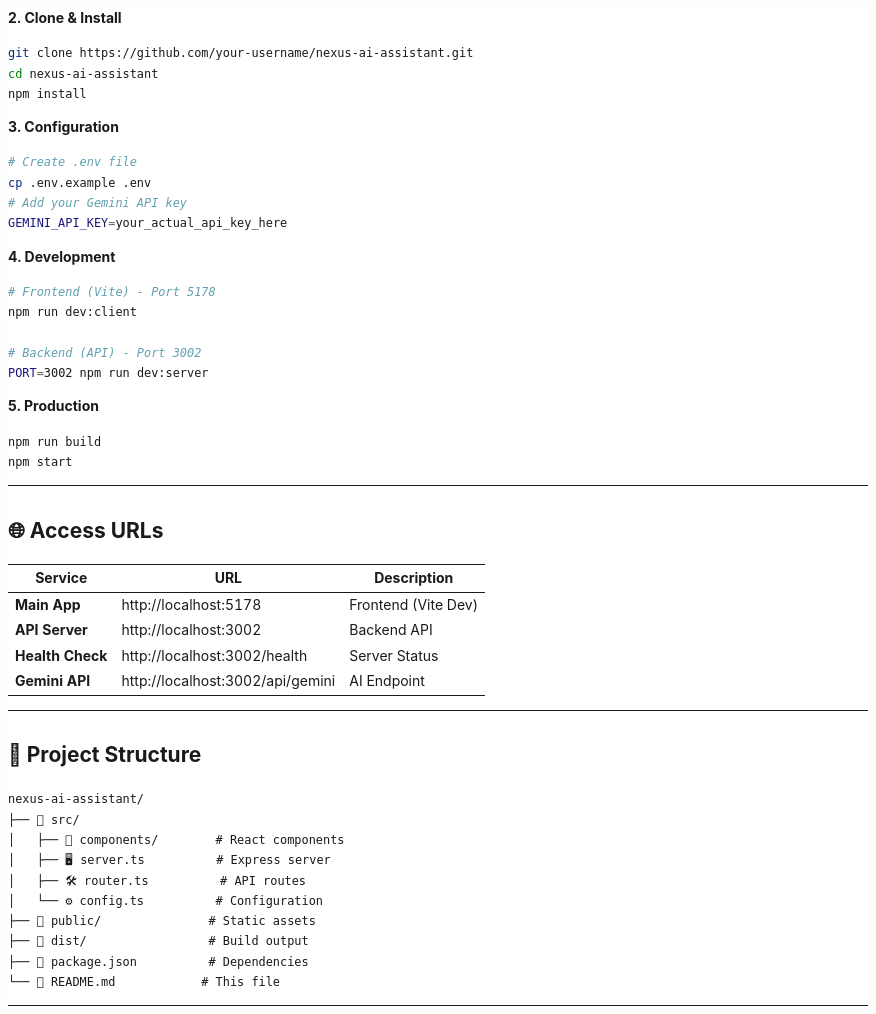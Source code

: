 **2. Clone & Install**
```bash
git clone https://github.com/your-username/nexus-ai-assistant.git
cd nexus-ai-assistant
npm install
```

**3. Configuration**
```bash
# Create .env file
cp .env.example .env
# Add your Gemini API key
GEMINI_API_KEY=your_actual_api_key_here
```

**4. Development**
```bash
# Frontend (Vite) - Port 5178
npm run dev:client

# Backend (API) - Port 3002  
PORT=3002 npm run dev:server
```

**5. Production**
```bash
npm run build
npm start
```

---

## 🌐 Access URLs

| Service | URL | Description |
|---------|-----|-------------|
| **Main App** | http://localhost:5178 | Frontend (Vite Dev) |
| **API Server** | http://localhost:3002 | Backend API |
| **Health Check** | http://localhost:3002/health | Server Status |
| **Gemini API** | http://localhost:3002/api/gemini | AI Endpoint |

---

## 📁 Project Structure

```
nexus-ai-assistant/
├── 📂 src/
│   ├── 📂 components/        # React components
│   ├── 🖥️ server.ts          # Express server
│   ├── 🛠️ router.ts          # API routes
│   └── ⚙️ config.ts          # Configuration
├── 📂 public/               # Static assets  
├── 📂 dist/                 # Build output
├── 🔧 package.json          # Dependencies
└── 📝 README.md            # This file
```

---